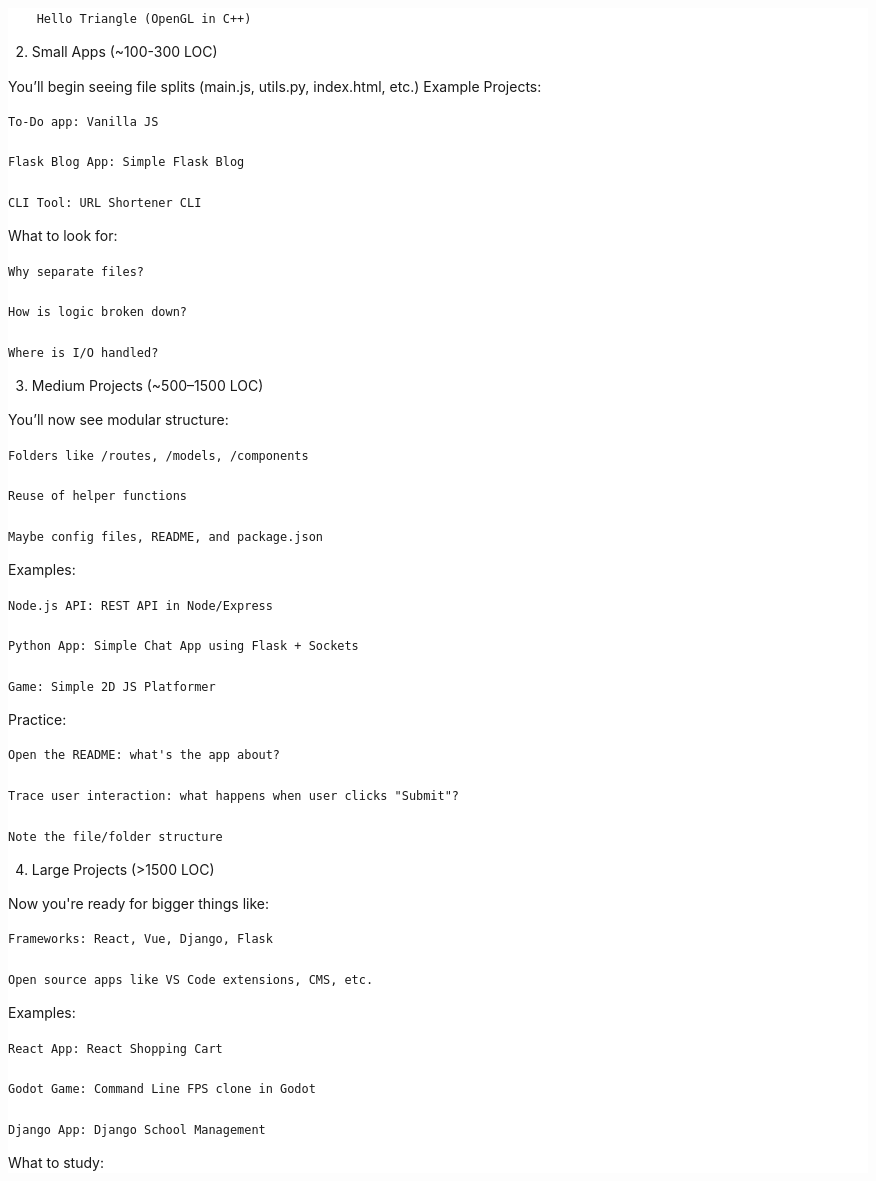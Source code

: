         Hello Triangle (OpenGL in C++)

2. Small Apps (~100-300 LOC)

You’ll begin seeing file splits (main.js, utils.py, index.html, etc.)
Example Projects:

    To-Do app: Vanilla JS

    Flask Blog App: Simple Flask Blog

    CLI Tool: URL Shortener CLI

What to look for:

    Why separate files?

    How is logic broken down?

    Where is I/O handled?

3. Medium Projects (~500–1500 LOC)

You’ll now see modular structure:

    Folders like /routes, /models, /components

    Reuse of helper functions

    Maybe config files, README, and package.json

Examples:

    Node.js API: REST API in Node/Express

    Python App: Simple Chat App using Flask + Sockets

    Game: Simple 2D JS Platformer

Practice:

    Open the README: what's the app about?

    Trace user interaction: what happens when user clicks "Submit"?

    Note the file/folder structure

4. Large Projects (>1500 LOC)

Now you're ready for bigger things like:

    Frameworks: React, Vue, Django, Flask

    Open source apps like VS Code extensions, CMS, etc.

Examples:

    React App: React Shopping Cart

    Godot Game: Command Line FPS clone in Godot

    Django App: Django School Management

What to study:
